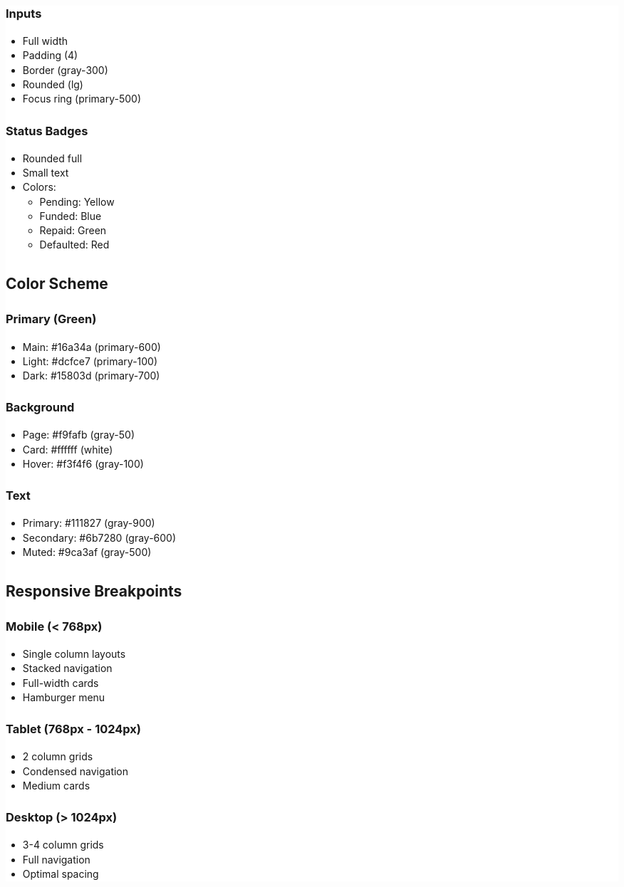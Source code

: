 ### Inputs
- Full width
- Padding (4)
- Border (gray-300)
- Rounded (lg)
- Focus ring (primary-500)

### Status Badges
- Rounded full
- Small text
- Colors:
  - Pending: Yellow
  - Funded: Blue
  - Repaid: Green
  - Defaulted: Red

## Color Scheme

### Primary (Green)
- Main: #16a34a (primary-600)
- Light: #dcfce7 (primary-100)
- Dark: #15803d (primary-700)

### Background
- Page: #f9fafb (gray-50)
- Card: #ffffff (white)
- Hover: #f3f4f6 (gray-100)

### Text
- Primary: #111827 (gray-900)
- Secondary: #6b7280 (gray-600)
- Muted: #9ca3af (gray-500)

## Responsive Breakpoints

### Mobile (< 768px)
- Single column layouts
- Stacked navigation
- Full-width cards
- Hamburger menu

### Tablet (768px - 1024px)
- 2 column grids
- Condensed navigation
- Medium cards

### Desktop (> 1024px)
- 3-4 column grids
- Full navigation
- Optimal spacing

